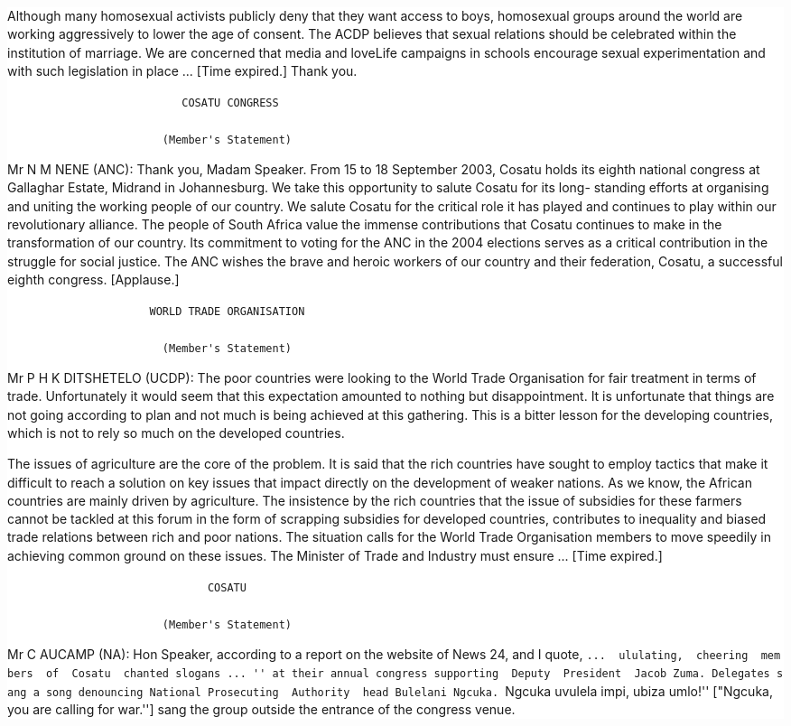 Although many homosexual activists publicly deny that they  want  access  to
boys, homosexual groups around the world are working aggressively  to  lower
the age of consent. The  ACDP  believes  that  sexual  relations  should  be
celebrated within the institution of marriage. We are concerned  that  media
and loveLife campaigns in schools encourage sexual experimentation and  with
such legislation in place ... [Time expired.] Thank you.

                               COSATU CONGRESS

                            (Member's Statement)

Mr N M NENE (ANC): Thank you, Madam Speaker. From 15 to 18  September  2003,
Cosatu holds its eighth national congress at Gallaghar  Estate,  Midrand  in
Johannesburg. We take this  opportunity  to  salute  Cosatu  for  its  long-
standing efforts at  organising  and  uniting  the  working  people  of  our
country. We salute Cosatu for the critical role it has played and  continues
to play within our revolutionary alliance. The people of South Africa  value
the  immense  contributions  that  Cosatu   continues   to   make   in   the
transformation of our country. Its commitment to voting for the ANC  in  the
2004 elections serves as a critical contribution in the struggle for  social
justice. The ANC wishes the brave and heroic  workers  of  our  country  and
their federation, Cosatu, a successful eighth congress. [Applause.]

                          WORLD TRADE ORGANISATION

                            (Member's Statement)

Mr P H K DITSHETELO (UCDP): The poor countries were  looking  to  the  World
Trade Organisation for fair treatment in terms of  trade.  Unfortunately  it
would seem that this expectation amounted to nothing but disappointment.  It
is unfortunate that things are not going according to plan and not  much  is
being  achieved  at  this  gathering.  This  is  a  bitter  lesson  for  the
developing countries, which  is  not  to  rely  so  much  on  the  developed
countries.

The issues of agriculture are the core of the problem. It is said  that  the
rich countries have sought to employ  tactics  that  make  it  difficult  to
reach a solution on key issues that impact directly on  the  development  of
weaker nations. As we know, the  African  countries  are  mainly  driven  by
agriculture. The  insistence  by  the  rich  countries  that  the  issue  of
subsidies for these farmers cannot be tackled at this forum in the  form  of
scrapping subsidies for developed countries, contributes to  inequality  and
biased trade relations between rich and poor nations.  The  situation  calls
for the World Trade Organisation  members  to  move  speedily  in  achieving
common ground on these issues. The  Minister  of  Trade  and  Industry  must
ensure ... [Time expired.]

                                   COSATU

                            (Member's Statement)

Mr C AUCAMP (NA): Hon Speaker, according to a report on the website of  News
24, and I  quote,  ``...  ululating,  cheering  members  of  Cosatu  chanted
slogans ... '' at their annual congress supporting  Deputy  President  Jacob
Zuma. Delegates sang a song denouncing National Prosecuting  Authority  head
Bulelani Ngcuka. ``Ngcuka uvulela impi,  ubiza  umlo!''  ["Ngcuka,  you  are
calling for war.''] sang the group outside  the  entrance  of  the  congress
venue.
